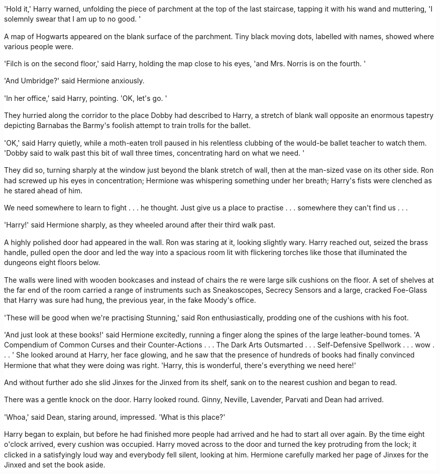 'Hold it,' Harry warned, unfolding the piece of parchment at the top of the last staircase, tapping it with his wand and muttering, 'I solemnly swear that I am up to no good. '

A map of Hogwarts appeared on the blank surface of the parchment. Tiny black moving dots, labelled with names, showed where various people were. 

'Filch is on the second floor,' said Harry, holding the map close to his eyes, 'and Mrs. Norris is on the fourth. '

'And Umbridge?' said Hermione anxiously. 

'In her office,' said Harry, pointing. 'OK, let's go. '

They hurried along the corridor to the place Dobby had described to Harry, a stretch of blank wall opposite an enormous tapestry depicting Barnabas the Barmy's foolish attempt to train trolls for the ballet. 

'OK,' said Harry quietly, while a moth-eaten troll paused in his relentless clubbing of the would-be ballet teacher to watch them. 'Dobby said to walk past this bit of wall three times, concentrating hard on what we need. '

They did so, turning sharply at the window just beyond the blank stretch of wall, then at the man-sized vase on its other side. Ron had screwed up his eyes in concentration; Hermione was whispering something under her breath; Harry's fists were clenched as he stared ahead of him. 

We need somewhere to learn to fight . . . he thought. Just give us a place to practise . . . somewhere they can't find us . . . 

'Harry!' said Hermione sharply, as they wheeled around after their third walk past. 

A highly polished door had appeared in the wall. Ron was staring at it, looking slightly wary. Harry reached out, seized the brass handle, pulled open the door and led the way into a spacious room lit with flickering torches like those that illuminated the dungeons eight floors below. 

The walls were lined with wooden bookcases and instead of chairs the re were large silk cushions on the floor. A set of shelves at the far end of the room carried a range of instruments such as Sneakoscopes, Secrecy Sensors and a large, cracked Foe-Glass that Harry was sure had hung, the previous year, in the fake Moody's office. 

'These will be good when we're practising Stunning,' said Ron enthusiastically, prodding one of the cushions with his foot. 

'And just look at these books!' said Hermione excitedly, running a finger along the spines of the large leather-bound tomes. 'A Compendium of Common Curses and their Counter-Actions . . . The Dark Arts Outsmarted . . . Self-Defensive Spellwork . . . wow . . . ' She looked around at Harry, her face glowing, and he saw that the presence of hundreds of books had finally convinced Hermione that what they were doing was right. 'Harry, this is wonderful, there's everything we need here!'

And without further ado she slid Jinxes for the Jinxed from its shelf, sank on to the nearest cushion and began to read. 

There was a gentle knock on the door. Harry looked round. Ginny, Neville, Lavender, Parvati and Dean had arrived. 

'Whoa,' said Dean, staring around, impressed. 'What is this place?'

Harry began to explain, but before he had finished more people had arrived and he had to start all over again. By the time eight o'clock arrived, every cushion was occupied. Harry moved across to the door and turned the key protruding from the lock; it clicked in a satisfyingly loud way and everybody fell silent, looking at him. Hermione carefully marked her page of Jinxes for the Jinxed and set the book aside. 
